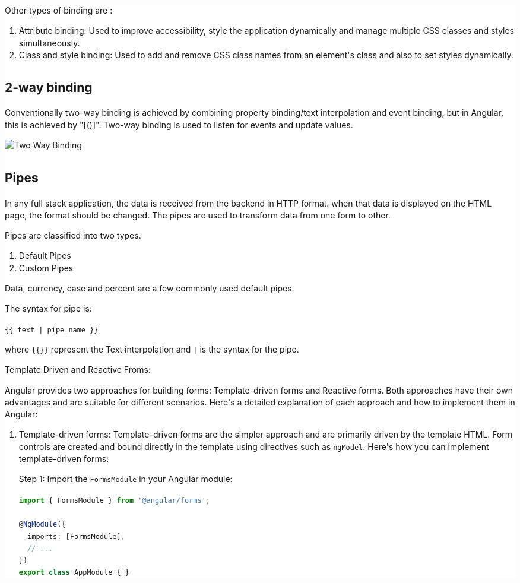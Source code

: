 Other types of binding are :

1. Attribute binding: Used to improve accessibility, style the application dynamically and manage multiple CSS classes and styles simultaneously. 
2. Class and style binding:  Used to add and remove CSS class names from an element's class and also to set styles dynamically.

## 2-way binding
Conventionally two-way binding is achieved by combining property binding/text interpolation and event binding, but in Angular, this is achieved by "[()]". Two-way binding is used to listen for events and update values.

![Two Way Binding](/modules/resources/TwoWayBinding.PNG)

## Pipes

In any full stack application, the data is received from the backend in HTTP format. when that data is displayed on the HTML page, the format should be changed. The pipes are used to transform data from one form to other.

Pipes are classified into two types.

1. Default Pipes
2. Custom Pipes

Data, currency, case and percent are a few commonly used default pipes.

The syntax for pipe is:

```html
{{ text | pipe_name }}
```
where `{{}}` represent the Text interpolation and `|` is the syntax for the pipe.

Template Driven and Reactive Froms:  

Angular provides two approaches for building forms: Template-driven forms and Reactive forms. Both approaches have their own advantages and are suitable for different scenarios. Here's a detailed explanation of each approach and how to implement them in Angular:

1. Template-driven forms:
   Template-driven forms are the simpler approach and are primarily driven by the template HTML. Form controls are created and bound directly in the template using directives such as `ngModel`. Here's how you can implement template-driven forms:

   Step 1: Import the `FormsModule` in your Angular module:
   ```typescript
   import { FormsModule } from '@angular/forms';

   @NgModule({
     imports: [FormsModule],
     // ...
   })
   export class AppModule { }
   ```
